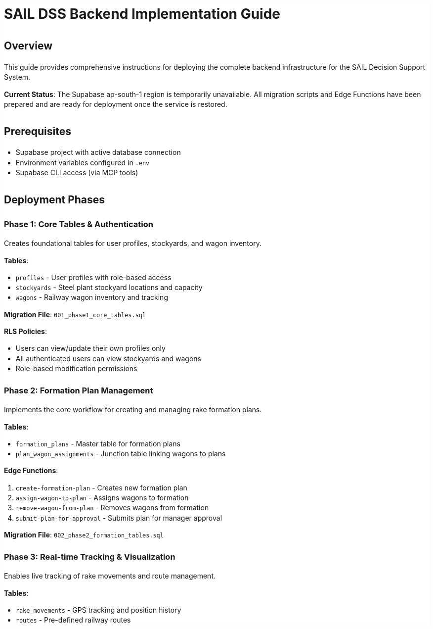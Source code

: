 # SAIL DSS Backend Implementation Guide

## Overview
This guide provides comprehensive instructions for deploying the complete backend infrastructure for the SAIL Decision Support System.

**Current Status**: The Supabase ap-south-1 region is temporarily unavailable. All migration scripts and Edge Functions have been prepared and are ready for deployment once the service is restored.

## Prerequisites
- Supabase project with active database connection
- Environment variables configured in `.env`
- Supabase CLI access (via MCP tools)

## Deployment Phases

### Phase 1: Core Tables & Authentication
Creates foundational tables for user profiles, stockyards, and wagon inventory.

**Tables**:
- `profiles` - User profiles with role-based access
- `stockyards` - Steel plant stockyard locations and capacity
- `wagons` - Railway wagon inventory and tracking

**Migration File**: `001_phase1_core_tables.sql`

**RLS Policies**:
- Users can view/update their own profiles only
- All authenticated users can view stockyards and wagons
- Role-based modification permissions

### Phase 2: Formation Plan Management
Implements the core workflow for creating and managing rake formation plans.

**Tables**:
- `formation_plans` - Master table for formation plans
- `plan_wagon_assignments` - Junction table linking wagons to plans

**Edge Functions**:
1. `create-formation-plan` - Creates new formation plan
2. `assign-wagon-to-plan` - Assigns wagons to formation
3. `remove-wagon-from-plan` - Removes wagons from formation
4. `submit-plan-for-approval` - Submits plan for manager approval

**Migration File**: `002_phase2_formation_tables.sql`

### Phase 3: Real-time Tracking & Visualization
Enables live tracking of rake movements and route management.

**Tables**:
- `rake_movements` - GPS tracking and position history
- `routes` - Pre-defined railway routes
